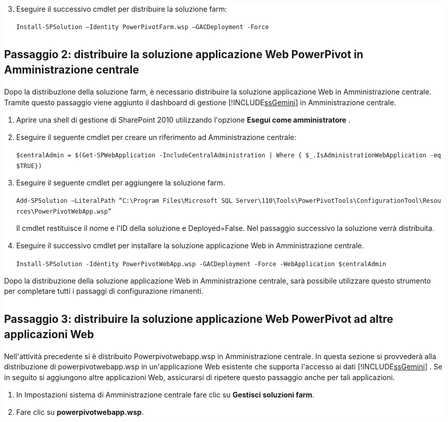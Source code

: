 3.  Eseguire il successivo cmdlet per distribuire la soluzione farm:  
  
    ```  
    Install-SPSolution –Identity PowerPivotFarm.wsp –GACDeployment -Force  
    ```  
  
##  <a name="deployCA"></a> Passaggio 2: distribuire la soluzione applicazione Web PowerPivot in Amministrazione centrale  
 Dopo la distribuzione della soluzione farm, è necessario distribuire la soluzione applicazione Web in Amministrazione centrale. Tramite questo passaggio viene aggiunto il dashboard di gestione [!INCLUDE[ssGemini](../../includes/ssgemini-md.md)] in Amministrazione centrale.  
  
1.  Aprire una shell di gestione di SharePoint 2010 utilizzando l'opzione **Esegui come amministratore** .  
  
2.  Eseguire il seguente cmdlet per creare un riferimento ad Amministrazione centrale:  
  
    ```  
    $centralAdmin = $(Get-SPWebApplication -IncludeCentralAdministration | Where { $_.IsAdministrationWebApplication -eq $TRUE})  
    ```  
  
3.  Eseguire il seguente cmdlet per aggiungere la soluzione farm.  
  
    ```  
    Add-SPSolution –LiteralPath “C:\Program Files\Microsoft SQL Server\110\Tools\PowerPivotTools\ConfigurationTool\Resources\PowerPivotWebApp.wsp”  
    ```  
  
     Il cmdlet restituisce il nome e l'ID della soluzione e Deployed=False. Nel passaggio successivo la soluzione verrà distribuita.  
  
4.  Eseguire il successivo cmdlet per installare la soluzione applicazione Web in Amministrazione centrale.  
  
    ```  
    Install-SPSolution -Identity PowerPivotWebApp.wsp -GACDeployment -Force -WebApplication $centralAdmin  
    ```  
  
 Dopo la distribuzione della soluzione applicazione Web in Amministrazione centrale, sarà possibile utilizzare questo strumento per completare tutti i passaggi di configurazione rimanenti.  
  
##  <a name="deployUI"></a> Passaggio 3: distribuire la soluzione applicazione Web PowerPivot ad altre applicazioni Web  
 Nell'attività precedente si è distribuito Powerpivotwebapp.wsp in Amministrazione centrale. In questa sezione si provvederà alla distribuzione di powerpivotwebapp.wsp in un'applicazione Web esistente che supporta l'accesso ai dati [!INCLUDE[ssGemini](../../includes/ssgemini-md.md)] . Se in seguito si aggiungono altre applicazioni Web, assicurarsi di ripetere questo passaggio anche per tali applicazioni.  
  
1.  In Impostazioni sistema di Amministrazione centrale fare clic su **Gestisci soluzioni farm**.  
  
2.  Fare clic su **powerpivotwebapp.wsp**.  
  